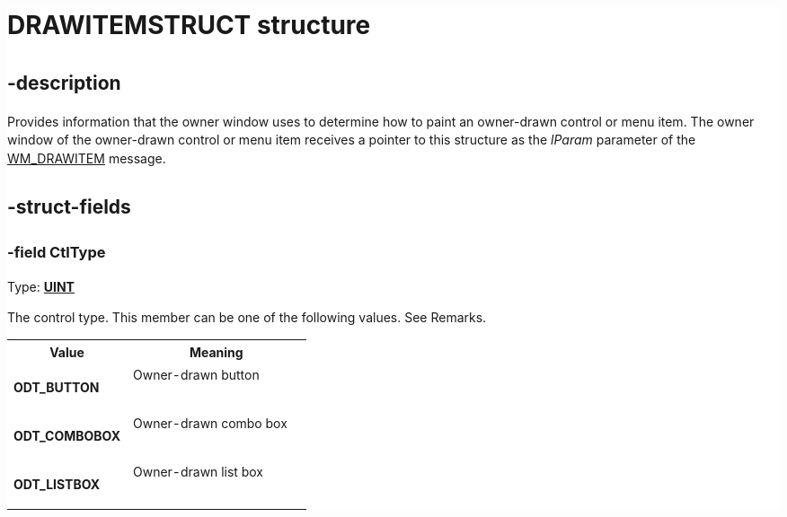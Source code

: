 

# DRAWITEMSTRUCT structure


## -description

Provides information that the owner window uses to determine how to paint an owner-drawn control or menu item. The owner window of the owner-drawn control or menu item receives a pointer to this structure as the <i>lParam</i> parameter of the <a href="https://docs.microsoft.com/windows/desktop/Controls/wm-drawitem">WM_DRAWITEM</a> message.

## -struct-fields

### -field CtlType

Type: <b><a href="https://docs.microsoft.com/windows/desktop/WinProg/windows-data-types">UINT</a></b>

The control type. This member can be one of the following values. See Remarks.

<table>
<tr>
<th>Value</th>
<th>Meaning</th>
</tr>
<tr>
<td width="40%"><a id="ODT_BUTTON"></a><a id="odt_button"></a><dl>
<dt><b>ODT_BUTTON</b></dt>
</dl>
</td>
<td width="60%">
Owner-drawn button

</td>
</tr>
<tr>
<td width="40%"><a id="ODT_COMBOBOX"></a><a id="odt_combobox"></a><dl>
<dt><b>ODT_COMBOBOX</b></dt>
</dl>
</td>
<td width="60%">
Owner-drawn combo box

</td>
</tr>
<tr>
<td width="40%"><a id="ODT_LISTBOX"></a><a id="odt_listbox"></a><dl>
<dt><b>ODT_LISTBOX</b></dt>
</dl>
</td>
<td width="60%">
Owner-drawn list box
